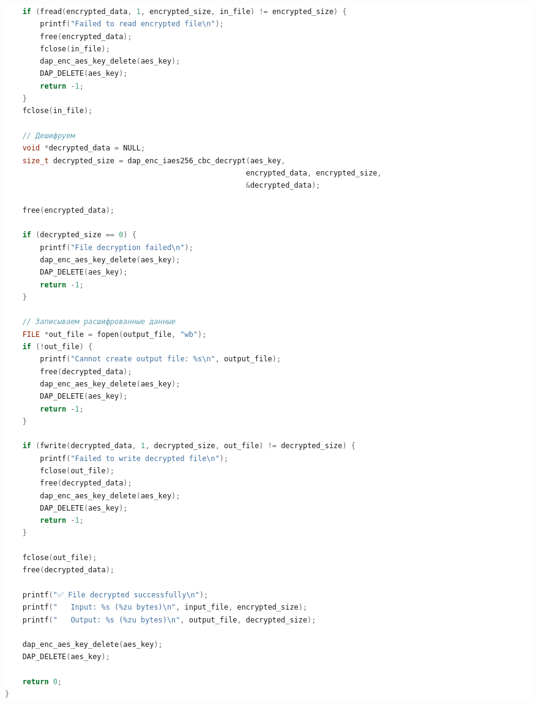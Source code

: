 ```c
    if (fread(encrypted_data, 1, encrypted_size, in_file) != encrypted_size) {
        printf("Failed to read encrypted file\n");
        free(encrypted_data);
        fclose(in_file);
        dap_enc_aes_key_delete(aes_key);
        DAP_DELETE(aes_key);
        return -1;
    }
    fclose(in_file);

    // Дешифруем
    void *decrypted_data = NULL;
    size_t decrypted_size = dap_enc_iaes256_cbc_decrypt(aes_key,
                                                       encrypted_data, encrypted_size,
                                                       &decrypted_data);

    free(encrypted_data);

    if (decrypted_size == 0) {
        printf("File decryption failed\n");
        dap_enc_aes_key_delete(aes_key);
        DAP_DELETE(aes_key);
        return -1;
    }

    // Записываем расшифрованные данные
    FILE *out_file = fopen(output_file, "wb");
    if (!out_file) {
        printf("Cannot create output file: %s\n", output_file);
        free(decrypted_data);
        dap_enc_aes_key_delete(aes_key);
        DAP_DELETE(aes_key);
        return -1;
    }

    if (fwrite(decrypted_data, 1, decrypted_size, out_file) != decrypted_size) {
        printf("Failed to write decrypted file\n");
        fclose(out_file);
        free(decrypted_data);
        dap_enc_aes_key_delete(aes_key);
        DAP_DELETE(aes_key);
        return -1;
    }

    fclose(out_file);
    free(decrypted_data);

    printf("✅ File decrypted successfully\n");
    printf("   Input: %s (%zu bytes)\n", input_file, encrypted_size);
    printf("   Output: %s (%zu bytes)\n", output_file, decrypted_size);

    dap_enc_aes_key_delete(aes_key);
    DAP_DELETE(aes_key);

    return 0;
}
```
